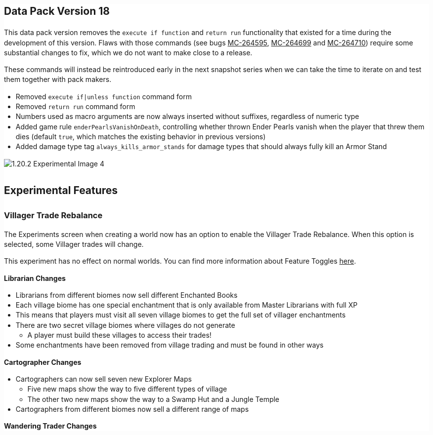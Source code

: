 ## Data Pack Version 18

This data pack version removes the `execute if function` and `return run` functionality that existed for a time during the development of this version. Flaws with those commands (see bugs [MC-264595](https://bugs.mojang.com/browse/MC-264595), [MC-264699](https://bugs.mojang.com/browse/MC-264699) and [MC-264710](https://bugs.mojang.com/browse/MC-264710)) require some substantial changes to fix, which we do not want to make close to a release.

These commands will instead be reintroduced early in the next snapshot series when we can take the time to iterate on and test them together with pack makers.

-   Removed `execute if|unless function` command form
-   Removed `return run` command form
-   Numbers used as macro arguments are now always inserted without suffixes, regardless of numeric type
-   Added game rule `enderPearlsVanishOnDeath`, controlling whether thrown Ender Pearls vanish when the player that threw them dies (default `true`, which matches the existing behavior in previous versions)
-   Added damage type tag `always_kills_armor_stands` for damage types that should always fully kill an Armor Stand

![1.20.2 Experimental Image 4](https://launchercontent.mojang.com/images/1_20_2_experimental_4.jpg)

## Experimental Features

### Villager Trade Rebalance

The Experiments screen when creating a world now has an option to enable the Villager Trade Rebalance. When this option is selected, some Villager trades will change.

This experiment has no effect on normal worlds. You can find more information about Feature Toggles [here](https://www.minecraft.net/article/testing-new-minecraft-features/feature-toggles-java-edition).

**Librarian Changes**

-   Librarians from different biomes now sell different Enchanted Books
-   Each village biome has one special enchantment that is only available from Master Librarians with full XP
-   This means that players must visit all seven village biomes to get the full set of villager enchantments
-   There are two secret village biomes where villages do not generate
    -   A player must build these villages to access their trades!
-   Some enchantments have been removed from village trading and must be found in other ways

**Cartographer Changes**

-   Cartographers can now sell seven new Explorer Maps
    -   Five new maps show the way to five different types of village
    -   The other two new maps show the way to a Swamp Hut and a Jungle Temple
-   Cartographers from different biomes now sell a different range of maps

**Wandering Trader Changes**
